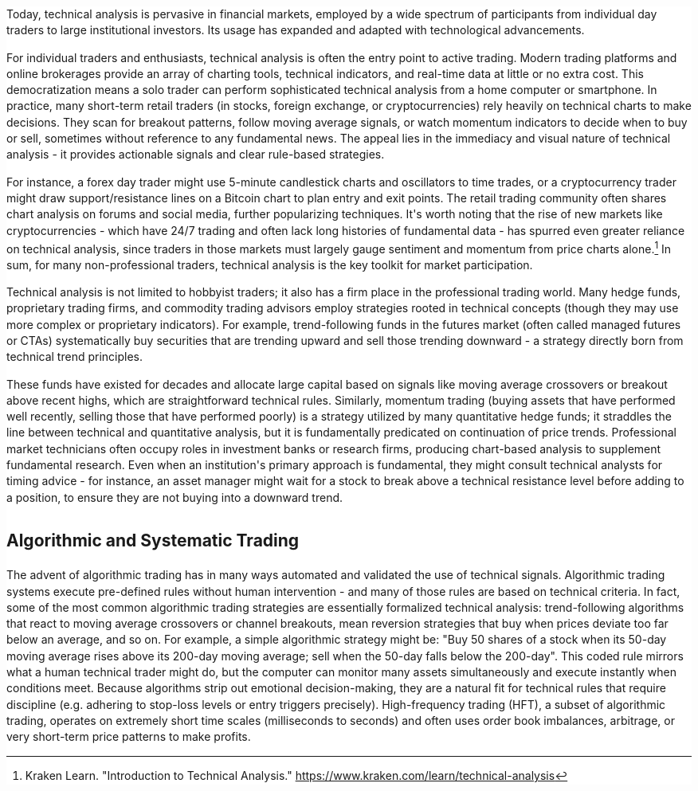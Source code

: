 Today, technical analysis is pervasive in financial markets, employed by a wide spectrum of participants from individual day traders to large institutional investors. Its usage has expanded and adapted with technological advancements.

For individual traders and enthusiasts, technical analysis is often the entry point to active trading. Modern trading platforms and online brokerages provide an array of charting tools, technical indicators, and real-time data at little or no extra cost. This democratization means a solo trader can perform sophisticated technical analysis from a home computer or smartphone. In practice, many short-term retail traders (in stocks, foreign exchange, or cryptocurrencies) rely heavily on technical charts to make decisions. They scan for breakout patterns, follow moving average signals, or watch momentum indicators to decide when to buy or sell, sometimes without reference to any fundamental news. The appeal lies in the immediacy and visual nature of technical analysis - it provides actionable signals and clear rule-based strategies.

For instance, a forex day trader might use 5-minute candlestick charts and oscillators to time trades, or a cryptocurrency trader might draw support/resistance lines on a Bitcoin chart to plan entry and exit points. The retail trading community often shares chart analysis on forums and social media, further popularizing techniques. It's worth noting that the rise of new markets like cryptocurrencies - which have 24/7 trading and often lack long histories of fundamental data - has spurred even greater reliance on technical analysis, since traders in those markets must largely gauge sentiment and momentum from price charts alone.[^2] In sum, for many non-professional traders, technical analysis is the key toolkit for market participation.

Technical analysis is not limited to hobbyist traders; it also has a firm place in the professional trading world. Many hedge funds, proprietary trading firms, and commodity trading advisors employ strategies rooted in technical concepts (though they may use more complex or proprietary indicators). For example, trend-following funds in the futures market (often called managed futures or CTAs) systematically buy securities that are trending upward and sell those trending downward - a strategy directly born from technical trend principles.

These funds have existed for decades and allocate large capital based on signals like moving average crossovers or breakout above recent highs, which are straightforward technical rules. Similarly, momentum trading (buying assets that have performed well recently, selling those that have performed poorly) is a strategy utilized by many quantitative hedge funds; it straddles the line between technical and quantitative analysis, but it is fundamentally predicated on continuation of price trends. Professional market technicians often occupy roles in investment banks or research firms, producing chart-based analysis to supplement fundamental research. Even when an institution's primary approach is fundamental, they might consult technical analysts for timing advice - for instance, an asset manager might wait for a stock to break above a technical resistance level before adding to a position, to ensure they are not buying into a downward trend.

## Algorithmic and Systematic Trading

The advent of algorithmic trading has in many ways automated and validated the use of technical signals. Algorithmic trading systems execute pre-defined rules without human intervention - and many of those rules are based on technical criteria. In fact, some of the most common algorithmic trading strategies are essentially formalized technical analysis: trend-following algorithms that react to moving average crossovers or channel breakouts, mean reversion strategies that buy when prices deviate too far below an average, and so on. For example, a simple algorithmic strategy might be: "Buy 50 shares of a stock when its 50-day moving average rises above its 200-day moving average; sell when the 50-day falls below the 200-day". This coded rule mirrors what a human technical trader might do, but the computer can monitor many assets simultaneously and execute instantly when conditions meet. Because algorithms strip out emotional decision-making, they are a natural fit for technical rules that require discipline (e.g. adhering to stop-loss levels or entry triggers precisely). High-frequency trading (HFT), a subset of algorithmic trading, operates on extremely short time scales (milliseconds to seconds) and often uses order book imbalances, arbitrage, or very short-term price patterns to make profits.


[^1]: Investopedia. "Head and Shoulders Pattern." https://www.investopedia.com/terms/h/head-shoulders.asp
[^2]: Kraken Learn. "Introduction to Technical Analysis." https://www.kraken.com/learn/technical-analysis
[^3]: Edwards, R. D., & Magee, J. Technical Analysis of Stock Trends. (McGraw-Hill)
[^4]: Murphy, J. J. Technical Analysis of the Financial Markets. (New York Institute of Finance)
[^5]: Bulkowski, T. Encyclopedia of Chart Patterns. (Wiley)
[^6]: Nison, S. Japanese Candlestick Charting Techniques. (Prentice Hall)
[^7]: O’Neil, W. J. How to Make Money in Stocks. (McGraw-Hill) - cup-with-handle pattern
[^8]: Wilder, J. W. New Concepts in Technical Trading Systems. (Trend Research) - RSI origin
[^9]: Appel, G. Technical Analysis: Power Tools for Active Investors. (Financial Times/Prentice Hall) - MACD
[^10]: Lane, G. C. The Stochastic Oscillator. (Articles/lectures by George C. Lane)
[^11]: Granville, J. E. Granville’s New Key to Stock Market Profits. (Prentice Hall) - On-Balance Volume
[^12]: Fama, E. F. Efficient Capital Markets: A Review of Theory and Empirical Work. The Journal of Finance (1970)
[^13]: Malkiel, B. G. A Random Walk Down Wall Street. (W. W. Norton & Company)
[^14]: Lo, A. W., & MacKinlay, A. C. A Non-Random Walk Down Wall Street. (Princeton University Press)
[^15]: Lo, A. W., Mamaysky, H., & Wang, J. Foundations of Technical Analysis: Computational Algorithms, Statistical Inference, and Empirical Implementation. The Journal of Finance (2000)
[^16]: Wyckoff, R. D. The Richard D. Wyckoff Method of Trading and Investing in Stocks. (Wyckoff Associates) - or biography resources
[^17]: Elliott, R. N. R. N. Elliott’s Masterworks. (New Classics Library) - Elliott Wave Theory
[^18]: Gann, W. D. W.D. Gann: Stock Market Profits/Methods (various publications)
[^19]: CMT Association. cmtassociation.org - Professional body for market technicians
[^20]: International Federation of Technical Analysts (IFTA). ifta.org - Global association of technical analysts